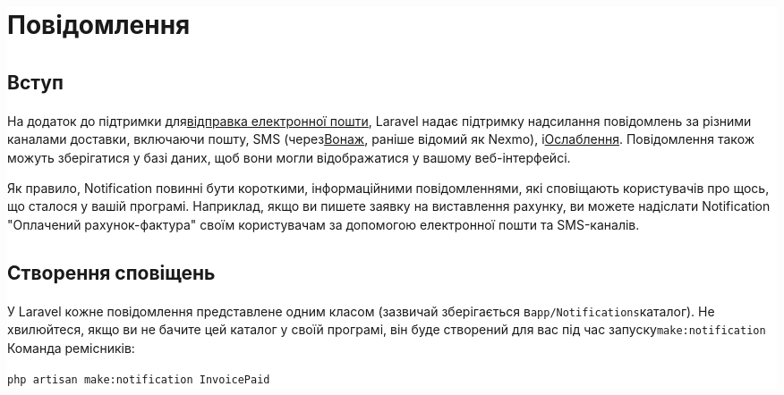 # Повідомлення

[comment]: <> (-   [Вступ]&#40;#introduction&#41;)

[comment]: <> (-   [Створення сповіщень]&#40;#creating-notifications&#41;)

[comment]: <> (-   [Надсилання сповіщень]&#40;#sending-notifications&#41;)

[comment]: <> (    -   [Using The Notifiable Trait]&#40;#using-the-notifiable-trait&#41;)

[comment]: <> (    -   [Використання фасаду повідомлень]&#40;#using-the-notification-facade&#41;)

[comment]: <> (    -   [Визначення каналів доставки]&#40;#specifying-delivery-channels&#41;)

[comment]: <> (    -   [Черга сповіщень]&#40;#queueing-notifications&#41;)

[comment]: <> (    -   [Повідомлення на вимогу]&#40;#on-demand-notifications&#41;)

[comment]: <> (-   [Повідомлення поштою]&#40;#mail-notifications&#41;)

[comment]: <> (    -   [Форматування поштових повідомлень]&#40;#formatting-mail-messages&#41;)

[comment]: <> (    -   [Налаштування відправника]&#40;#customizing-the-sender&#41;)

[comment]: <> (    -   [Налаштування одержувача]&#40;#customizing-the-recipient&#41;)

[comment]: <> (    -   [Налаштування теми]&#40;#customizing-the-subject&#41;)

[comment]: <> (    -   [Налаштування пошти]&#40;#customizing-the-mailer&#41;)

[comment]: <> (    -   [Налаштування шаблонів]&#40;#customizing-the-templates&#41;)

[comment]: <> (    -   [Вкладення]&#40;#mail-attachments&#41;)

[comment]: <> (    -   [Попередній перегляд створених сповіщень]&#40;#previewing-mail-notifications&#41;)

[comment]: <> (-   [Повідомлення поштової розсилки]&#40;#markdown-mail-notifications&#41;)

[comment]: <> (    -   [Створення повідомлення]&#40;#generating-the-message&#41;)

[comment]: <> (    -   [Написання повідомлення]&#40;#writing-the-message&#41;)

[comment]: <> (    -   [Налаштування компонентів]&#40;#customizing-the-components&#41;)

[comment]: <> (-   [Notification бази даних]&#40;#database-notifications&#41;)

[comment]: <> (    -   [Передумови]&#40;#database-prerequisites&#41;)

[comment]: <> (    -   [Форматування сповіщень баз даних]&#40;#formatting-database-notifications&#41;)

[comment]: <> (    -   [Доступ до сповіщень]&#40;#accessing-the-notifications&#41;)

[comment]: <> (    -   [Позначення повідомлень як прочитаних]&#40;#marking-notifications-as-read&#41;)

[comment]: <> (-   [Broadcast Notifications]&#40;#broadcast-notifications&#41;)

[comment]: <> (    -   [Передумови]&#40;#broadcast-prerequisites&#41;)

[comment]: <> (    -   [Форматування сповіщень про Broadcast]&#40;#formatting-broadcast-notifications&#41;)

[comment]: <> (    -   [Прослуховування сповіщень]&#40;#listening-for-notifications&#41;)

[comment]: <> (-   [SMS-Notification]&#40;#sms-notifications&#41;)

[comment]: <> (    -   [Передумови]&#40;#sms-prerequisites&#41;)

[comment]: <> (    -   [Форматування сповіщень SMS]&#40;#formatting-sms-notifications&#41;)

[comment]: <> (    -   [Форматування сповіщень із шорткодом]&#40;#formatting-shortcode-notifications&#41;)

[comment]: <> (    -   [Налаштування номера "Від"]&#40;#customizing-the-from-number&#41;)

[comment]: <> (    -   [Routing SMS-сповіщень]&#40;#routing-sms-notifications&#41;)

[comment]: <> (-   [Slack Notification]&#40;#slack-notifications&#41;)

[comment]: <> (    -   [Передумови]&#40;#slack-prerequisites&#41;)

[comment]: <> (    -   [Форматування слабких сповіщень]&#40;#formatting-slack-notifications&#41;)

[comment]: <> (    -   [Slack вкладення]&#40;#slack-attachments&#41;)

[comment]: <> (    -   [Routing Slack сповіщень]&#40;#routing-slack-notifications&#41;)

[comment]: <> (-   [Локалізація сповіщень]&#40;#localizing-notifications&#41;)

[comment]: <> (-   [Події Notification]&#40;#notification-events&#41;)

[comment]: <> (-   [Спеціальні канали]&#40;#custom-channels&#41;)

<a name="introduction"></a>

## Вступ

На додаток до підтримки для[відправка електронної пошти](/docs/{{version}}/mail), Laravel надає підтримку надсилання повідомлень за різними каналами доставки, включаючи пошту, SMS (через[Вонаж](https://www.vonage.com/communications-apis/), раніше відомий як Nexmo), і[Ослаблення](https://slack.com). Повідомлення також можуть зберігатися у базі даних, щоб вони могли відображатися у вашому веб-інтерфейсі.

Як правило, Notification повинні бути короткими, інформаційними повідомленнями, які сповіщають користувачів про щось, що сталося у вашій програмі. Наприклад, якщо ви пишете заявку на виставлення рахунку, ви можете надіслати Notification "Оплачений рахунок-фактура" своїм користувачам за допомогою електронної пошти та SMS-каналів.

<a name="creating-notifications"></a>

## Створення сповіщень

У Laravel кожне повідомлення представлене одним класом (зазвичай зберігається в`app/Notifications`каталог). Не хвилюйтеся, якщо ви не бачите цей каталог у своїй програмі, він буде створений для вас під час запуску`make:notification`Команда ремісників:

    php artisan make:notification InvoicePaid
